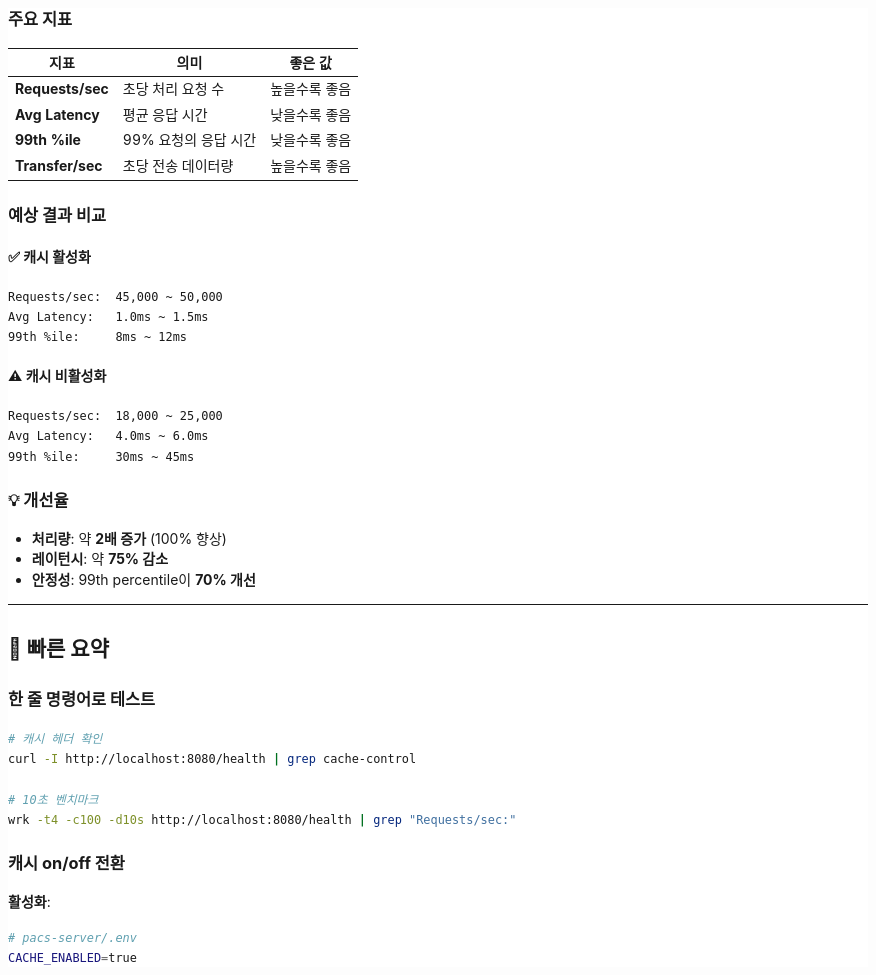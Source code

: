 ### 주요 지표

| 지표 | 의미 | 좋은 값 |
|------|------|---------|
| **Requests/sec** | 초당 처리 요청 수 | 높을수록 좋음 |
| **Avg Latency** | 평균 응답 시간 | 낮을수록 좋음 |
| **99th %ile** | 99% 요청의 응답 시간 | 낮을수록 좋음 |
| **Transfer/sec** | 초당 전송 데이터량 | 높을수록 좋음 |

### 예상 결과 비교

#### ✅ 캐시 활성화
```
Requests/sec:  45,000 ~ 50,000
Avg Latency:   1.0ms ~ 1.5ms
99th %ile:     8ms ~ 12ms
```

#### ⚠️ 캐시 비활성화
```
Requests/sec:  18,000 ~ 25,000
Avg Latency:   4.0ms ~ 6.0ms
99th %ile:     30ms ~ 45ms
```

### 💡 개선율
- **처리량**: 약 **2배 증가** (100% 향상)
- **레이턴시**: 약 **75% 감소**
- **안정성**: 99th percentile이 **70% 개선**

---

## 🎯 빠른 요약

### 한 줄 명령어로 테스트

```bash
# 캐시 헤더 확인
curl -I http://localhost:8080/health | grep cache-control

# 10초 벤치마크
wrk -t4 -c100 -d10s http://localhost:8080/health | grep "Requests/sec:"
```

### 캐시 on/off 전환

**활성화**:
```bash
# pacs-server/.env
CACHE_ENABLED=true
```
